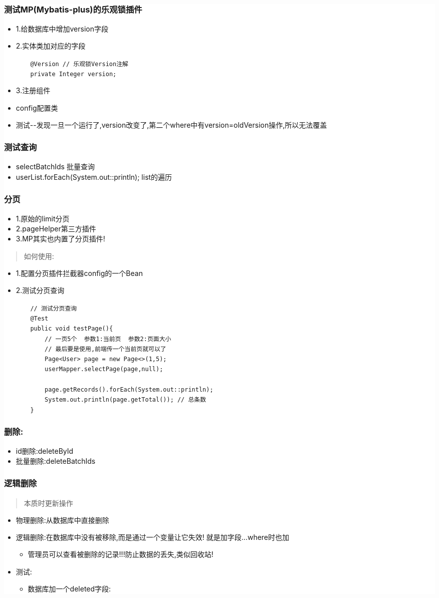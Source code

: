 
### 测试MP(Mybatis-plus)的乐观锁插件
- 1.给数据库中增加version字段 
- 2.实体类加对应的字段
  ```
      @Version // 乐观锁Version注解
      private Integer version;
  ```
  
- 3.注册组件
- config配置类

- 测试--发现一旦一个运行了,version改变了,第二个where中有version=oldVersion操作,所以无法覆盖

### 测试查询
- selectBatchIds 批量查询  
- userList.forEach(System.out::println); list的遍历

### 分页
- 1.原始的limit分页
- 2.pageHelper第三方插件
- 3.MP其实也内置了分页插件!
> 如何使用:
- 1.配置分页插件拦截器config的一个Bean
- 2.测试分页查询

  ```
      // 测试分页查询
      @Test
      public void testPage(){
          // 一页5个  参数1:当前页  参数2:页面大小
          // 最后要是使用,前端传一个当前页就可以了
          Page<User> page = new Page<>(1,5);
          userMapper.selectPage(page,null);
  
          page.getRecords().forEach(System.out::println);
          System.out.println(page.getTotal()); // 总条数
      }
  
  ```
  
### 删除:
- id删除:deleteById
- 批量删除:deleteBatchIds


### 逻辑删除
> 本质时更新操作
- 物理删除:从数据库中直接删除
- 逻辑删除:在数据库中没有被移除,而是通过一个变量让它失效! 就是加字段...where时也加
  - 管理员可以查看被删除的记录!!!防止数据的丢失,类似回收站!
  
- 测试:
  - 数据库加一个deleted字段:
